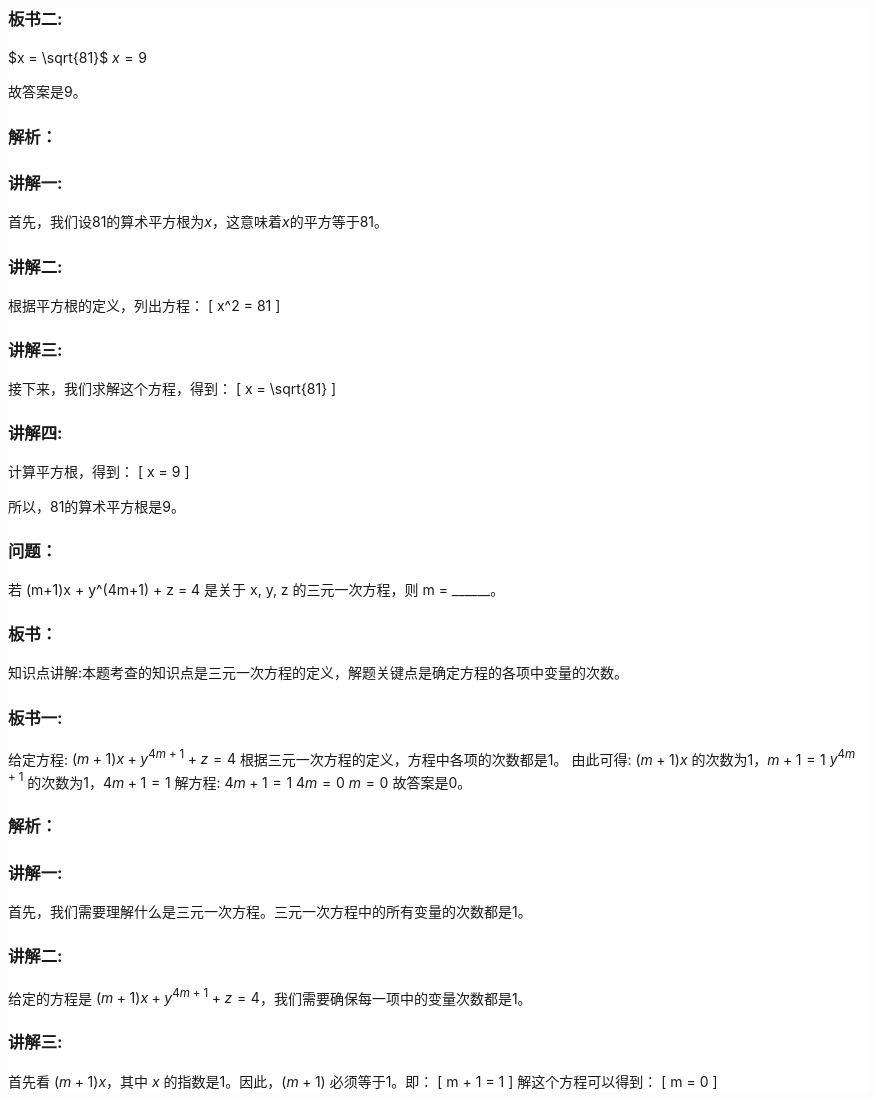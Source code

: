 ### 板书二:
$x = \sqrt{81}$
$x = 9$

故答案是9。
### 解析：
### 讲解一:
首先，我们设81的算术平方根为$x$，这意味着$x$的平方等于81。

### 讲解二:
根据平方根的定义，列出方程：
\[ x^2 = 81 \]

### 讲解三:
接下来，我们求解这个方程，得到：
\[ x = \sqrt{81} \]

### 讲解四:
计算平方根，得到：
\[ x = 9 \]

所以，81的算术平方根是9。
### 问题：
若 (m+1)x + y^(4m+1) + z = 4 是关于 x, y, z 的三元一次方程，则 m = ______。
### 板书：
知识点讲解:本题考查的知识点是三元一次方程的定义，解题关键点是确定方程的各项中变量的次数。

### 板书一:
给定方程: $(m+1)x + y^{4m+1} + z = 4$
根据三元一次方程的定义，方程中各项的次数都是1。
由此可得:
$(m+1)x$ 的次数为1，$m+1=1$
$y^{4m+1}$ 的次数为1，$4m+1=1$
解方程: $4m+1=1$
$4m=0$
$m=0$
故答案是0。
### 解析：
### 讲解一:
首先，我们需要理解什么是三元一次方程。三元一次方程中的所有变量的次数都是1。

### 讲解二:
给定的方程是 $(m+1)x + y^{4m+1} + z = 4$，我们需要确保每一项中的变量次数都是1。

### 讲解三:
首先看 $(m+1)x$，其中 $x$ 的指数是1。因此，$(m+1)$ 必须等于1。即：
\[ m + 1 = 1 \]
解这个方程可以得到：
\[ m = 0 \]
